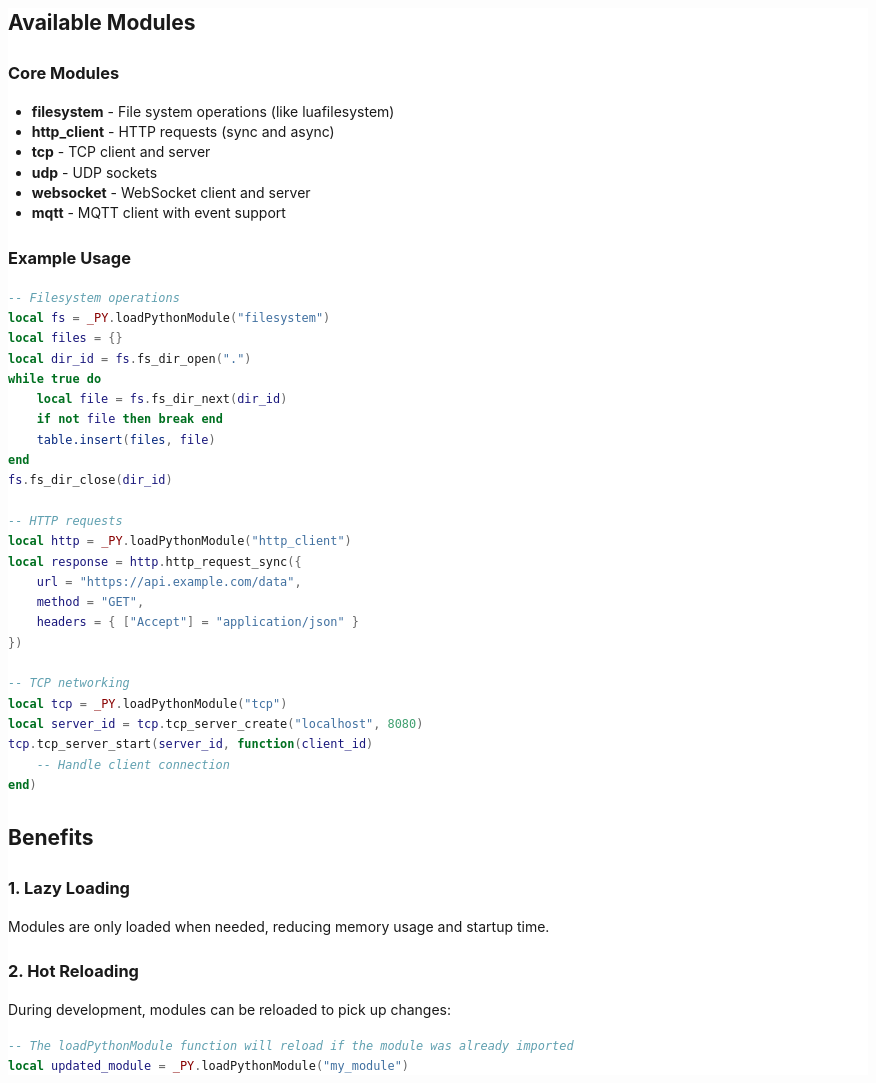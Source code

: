 ## Available Modules

### Core Modules
- **filesystem** - File system operations (like luafilesystem)
- **http_client** - HTTP requests (sync and async)
- **tcp** - TCP client and server
- **udp** - UDP sockets
- **websocket** - WebSocket client and server
- **mqtt** - MQTT client with event support

### Example Usage

```lua
-- Filesystem operations
local fs = _PY.loadPythonModule("filesystem")
local files = {}
local dir_id = fs.fs_dir_open(".")
while true do
    local file = fs.fs_dir_next(dir_id)
    if not file then break end
    table.insert(files, file)
end
fs.fs_dir_close(dir_id)

-- HTTP requests
local http = _PY.loadPythonModule("http_client")
local response = http.http_request_sync({
    url = "https://api.example.com/data",
    method = "GET",
    headers = { ["Accept"] = "application/json" }
})

-- TCP networking
local tcp = _PY.loadPythonModule("tcp")
local server_id = tcp.tcp_server_create("localhost", 8080)
tcp.tcp_server_start(server_id, function(client_id)
    -- Handle client connection
end)
```

## Benefits

### 1. Lazy Loading
Modules are only loaded when needed, reducing memory usage and startup time.

### 2. Hot Reloading
During development, modules can be reloaded to pick up changes:

```lua
-- The loadPythonModule function will reload if the module was already imported
local updated_module = _PY.loadPythonModule("my_module")
```
